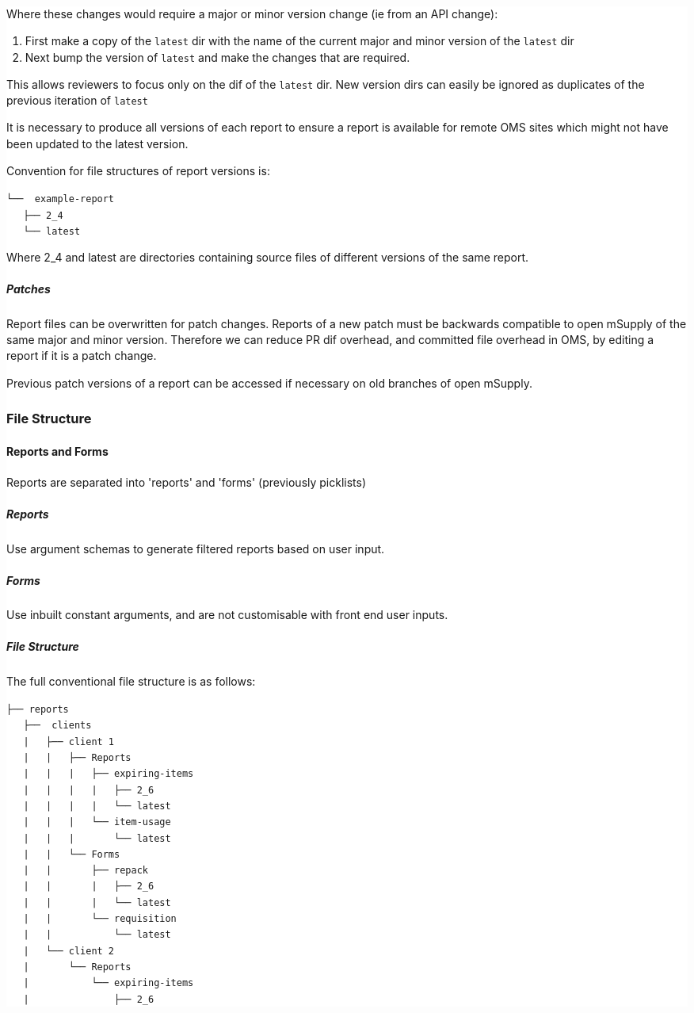 Where these changes would require a major or minor version change (ie from an API change):

1. First make a copy of the `latest` dir with the name of the current major and minor version of the `latest` dir
2. Next bump the version of `latest` and make the changes that are required.

This allows reviewers to focus only on the dif of the `latest` dir.
New version dirs can easily be ignored as duplicates of the previous iteration of `latest`

It is necessary to produce all versions of each report to ensure a report is available for remote OMS sites which might not have been updated to the latest version.

Convention for file structures of report versions is:

```
└──  example-report
   ├── 2_4
   └── latest
```

Where 2_4 and latest are directories containing source files of different versions of the same report.

##### Patches

Report files can be overwritten for patch changes.
Reports of a new patch must be backwards compatible to open mSupply of the same major and minor version. Therefore we can reduce PR dif overhead, and committed file overhead in OMS, by editing a report if it is a patch change.

Previous patch versions of a report can be accessed if necessary on old branches of open mSupply.

### File Structure

#### Reports and Forms

Reports are separated into 'reports' and 'forms' (previously picklists)

##### Reports

Use argument schemas to generate filtered reports based on user input.

##### Forms

Use inbuilt constant arguments, and are not customisable with front end user inputs.

##### File Structure

The full conventional file structure is as follows:

```
├── reports
   ├──  clients
   |   ├── client 1
   |   |   ├── Reports
   |   |   |   ├── expiring-items
   |   |   |   |   ├── 2_6
   |   |   |   |   └── latest
   |   |   |   └── item-usage
   |   |   |       └── latest
   |   |   └── Forms
   |   |       ├── repack
   |   |       |   ├── 2_6
   |   |       |   └── latest
   |   |       └── requisition
   |   |           └── latest
   |   └── client 2
   |       └── Reports
   |           └── expiring-items
   |               ├── 2_6
```